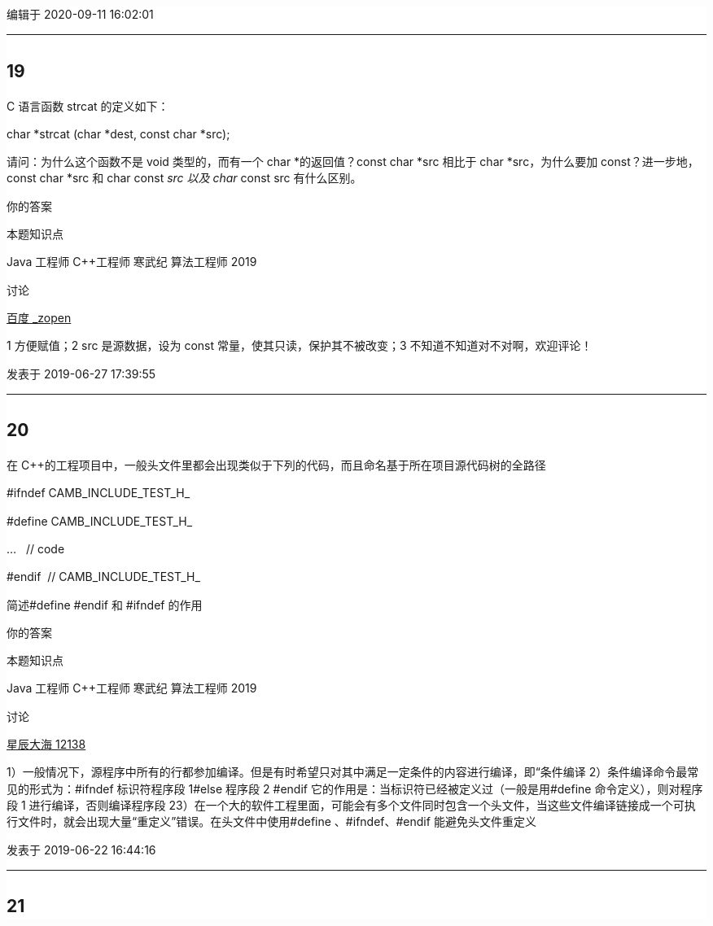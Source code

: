 编辑于 2020-09-11 16:02:01

* * *

## 19

C 语言函数 strcat 的定义如下：

char *strcat (char *dest, const char *src);

请问：为什么这个函数不是 void 类型的，而有一个 char *的返回值？const char *src 相比于 char *src，为什么要加 const？进一步地，const char *src 和 char const *src 以及 char* const src 有什么区别。

你的答案

本题知识点

Java 工程师 C++工程师 寒武纪 算法工程师 2019

讨论

[百度 _zopen](https://www.nowcoder.com/profile/3532665)

1 方便赋值；2 src 是源数据，设为 const 常量，使其只读，保护其不被改变；3 不知道不知道对不对啊，欢迎评论！

发表于 2019-06-27 17:39:55

* * *

## 20

在 C++的工程项目中，一般头文件里都会出现类似于下列的代码，而且命名基于所在项目源代码树的全路径

#ifndef CAMB_INCLUDE_TEST_H_

#define CAMB_INCLUDE_TEST_H_

…   // code

#endif  // CAMB_INCLUDE_TEST_H_

简述#define #endif 和 #ifndef 的作用

你的答案

本题知识点

Java 工程师 C++工程师 寒武纪 算法工程师 2019

讨论

[星辰大海 12138](https://www.nowcoder.com/profile/249262)

1）一般情况下，源程序中所有的行都参加编译。但是有时希望只对其中满足一定条件的内容进行编译，即“条件编译 2）条件编译命令最常见的形式为：#ifndef 标识符程序段 1#else 程序段 2 #endif 它的作用是：当标识符已经被定义过（一般是用#define 命令定义），则对程序段 1 进行编译，否则编译程序段 23）在一个大的软件工程里面，可能会有多个文件同时包含一个头文件，当这些文件编译链接成一个可执行文件时，就会出现大量“重定义”错误。在头文件中使用#define 、#ifndef、#endif 能避免头文件重定义

发表于 2019-06-22 16:44:16

* * *

## 21
